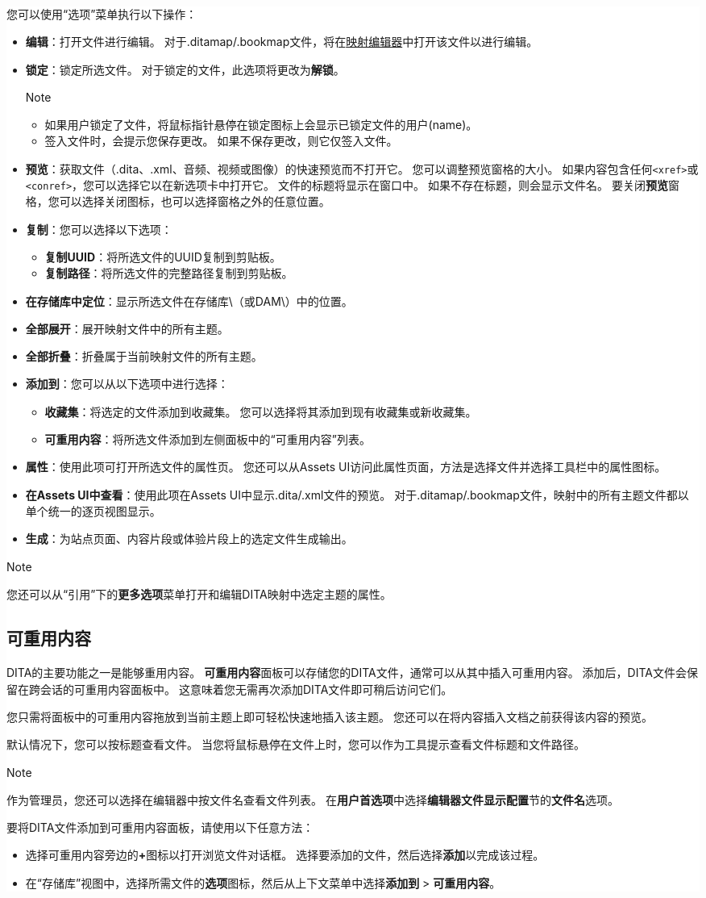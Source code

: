 您可以使用“选项”菜单执行以下操作：

- **编辑**：打开文件进行编辑。 对于.ditamap/.bookmap文件，将在[映射编辑器](map-editor-advanced-map-editor.md#)中打开该文件以进行编辑。

- **锁定**：锁定所选文件。 对于锁定的文件，此选项将更改为&#x200B;**解锁**。



  >[!NOTE]
  >
  > - 如果用户锁定了文件，将鼠标指针悬停在锁定图标上会显示已锁定文件的用户\(name\)。
  > - 签入文件时，会提示您保存更改。 如果不保存更改，则它仅签入文件。

- **预览**：获取文件（.dita、.xml、音频、视频或图像）的快速预览而不打开它。 您可以调整预览窗格的大小。 如果内容包含任何`<xref>`或`<conref>`，您可以选择它以在新选项卡中打开它。  文件的标题将显示在窗口中。 如果不存在标题，则会显示文件名。 要关闭&#x200B;**预览**&#x200B;窗格，您可以选择关闭图标，也可以选择窗格之外的任意位置。
- **复制**：您可以选择以下选项：
   - **复制UUID**：将所选文件的UUID复制到剪贴板。
   - **复制路径**：将所选文件的完整路径复制到剪贴板。


- **在存储库中定位**：显示所选文件在存储库\（或DAM\）中的位置。
- **全部展开**：展开映射文件中的所有主题。

- **全部折叠**：折叠属于当前映射文件的所有主题。

- **添加到**：您可以从以下选项中进行选择：
   - **收藏集**：将选定的文件添加到收藏集。 您可以选择将其添加到现有收藏集或新收藏集。

   - **可重用内容**：将所选文件添加到左侧面板中的“可重用内容”列表。

- **属性**：使用此项可打开所选文件的属性页。 您还可以从Assets UI访问此属性页面，方法是选择文件并选择工具栏中的属性图标。

- **在Assets UI中查看**：使用此项在Assets UI中显示.dita/.xml文件的预览。 对于.ditamap/.bookmap文件，映射中的所有主题文件都以单个统一的逐页视图显示。

- **生成**：为站点页面、内容片段或体验片段上的选定文件生成输出。

>[!NOTE]
>
> 您还可以从“引用”下的&#x200B;**更多选项**&#x200B;菜单打开和编辑DITA映射中选定主题的属性。

## 可重用内容

DITA的主要功能之一是能够重用内容。 **可重用内容**&#x200B;面板可以存储您的DITA文件，通常可以从其中插入可重用内容。 添加后，DITA文件会保留在跨会话的可重用内容面板中。 这意味着您无需再次添加DITA文件即可稍后访问它们。

您只需将面板中的可重用内容拖放到当前主题上即可轻松快速地插入该主题。 您还可以在将内容插入文档之前获得该内容的预览。

默认情况下，您可以按标题查看文件。 当您将鼠标悬停在文件上时，您可以作为工具提示查看文件标题和文件路径。

>[!NOTE]
>
> 作为管理员，您还可以选择在编辑器中按文件名查看文件列表。 在&#x200B;**用户首选项**&#x200B;中选择&#x200B;**编辑器文件显示配置**&#x200B;节的&#x200B;**文件名**&#x200B;选项。

要将DITA文件添加到可重用内容面板，请使用以下任意方法：

- 选择可重用内容旁边的&#x200B;**+**&#x200B;图标以打开浏览文件对话框。 选择要添加的文件，然后选择&#x200B;**添加**&#x200B;以完成该过程。

- 在“存储库”视图中，选择所需文件的&#x200B;**选项**&#x200B;图标，然后从上下文菜单中选择&#x200B;**添加到** > **可重用内容**。

